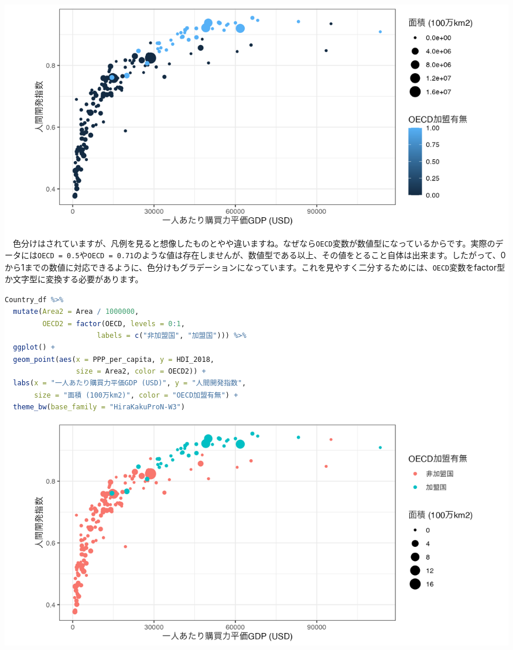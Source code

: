 <img src="visualization2_files/figure-html/unnamed-chunk-55-1.png" width="768" style="display: block; margin: auto;" />

　色分けはされていますが、凡例を見ると想像したものとやや違いますね。なぜなら`OECD`変数が数値型になっているからです。実際のデータには`OECD = 0.5`や`OECD = 0.71`のような値は存在しませんが、数値型である以上、その値をとること自体は出来ます。したがって、0から1までの数値に対応できるように、色分けもグラデーションになっています。これを見やすく二分するためには、`OECD`変数をfactor型か文字型に変換する必要があります。


```{.r .numberLines}
Country_df %>%
  mutate(Area2 = Area / 1000000,
         OECD2 = factor(OECD, levels = 0:1, 
                      labels = c("非加盟国", "加盟国"))) %>%
  ggplot() +
  geom_point(aes(x = PPP_per_capita, y = HDI_2018, 
                 size = Area2, color = OECD2)) +
  labs(x = "一人あたり購買力平価GDP (USD)", y = "人間開発指数",
       size = "面積 (100万km2)", color = "OECD加盟有無") +
  theme_bw(base_family = "HiraKakuProN-W3")
```

<img src="visualization2_files/figure-html/unnamed-chunk-56-1.png" width="768" style="display: block; margin: auto;" />

